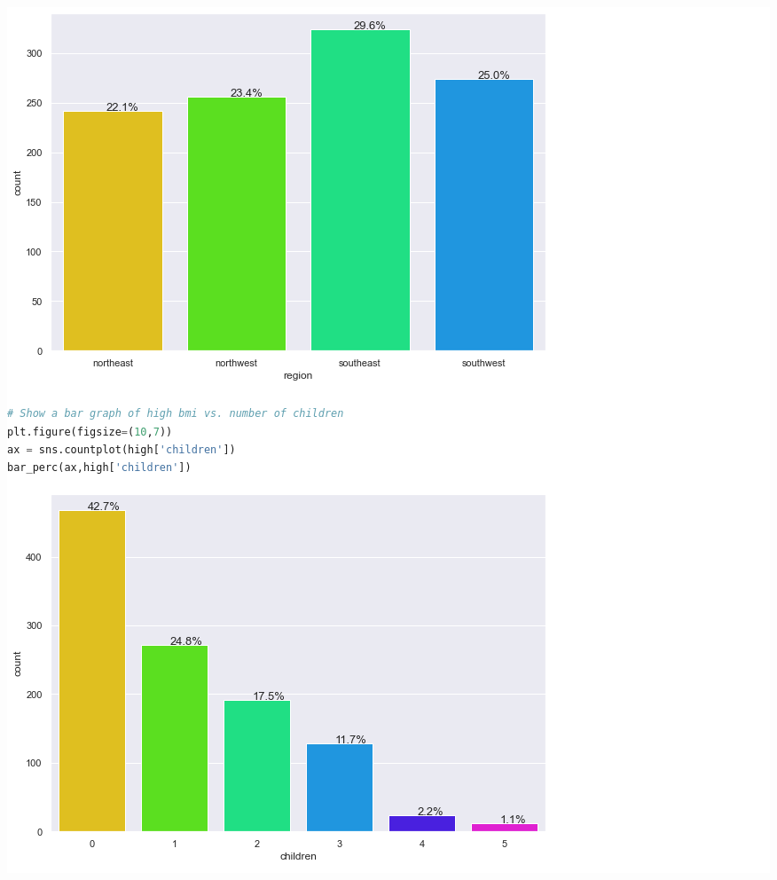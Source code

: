 ![png](output_165_0.png)
    



```python
# Show a bar graph of high bmi vs. number of children
plt.figure(figsize=(10,7))
ax = sns.countplot(high['children'])
bar_perc(ax,high['children'])
```


    
![png](output_166_0.png)
    